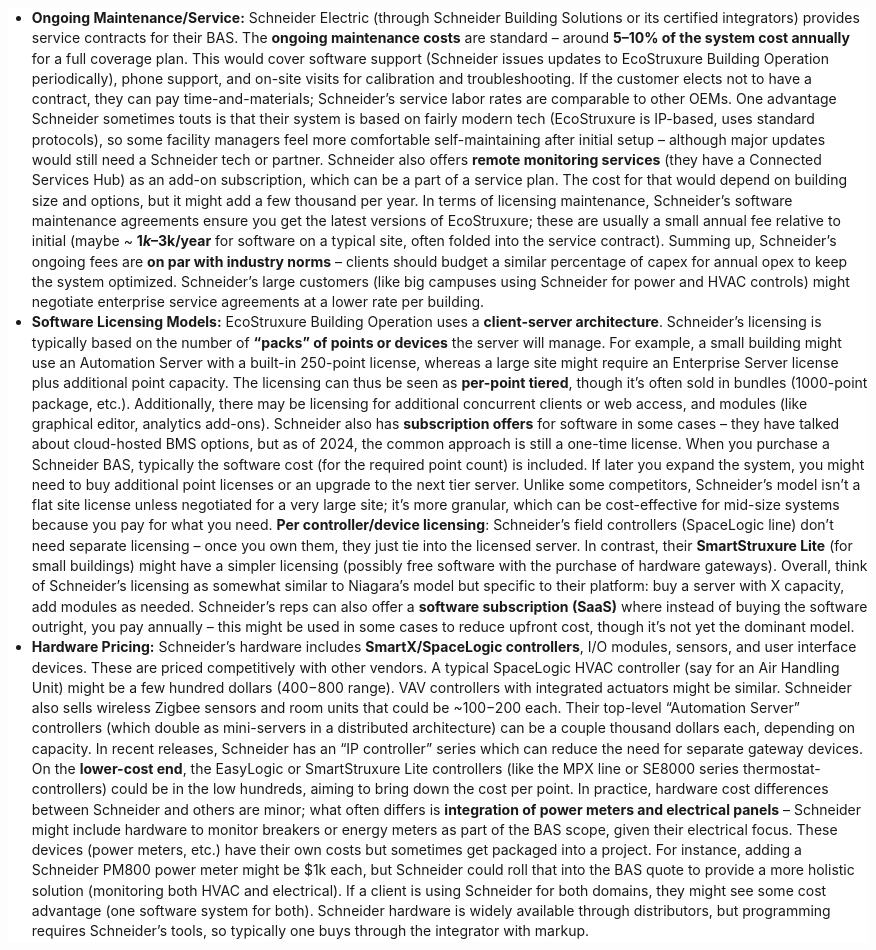 - **Ongoing Maintenance/Service:** Schneider Electric (through Schneider Building Solutions or its certified integrators) provides service contracts for their BAS. The **ongoing maintenance costs** are standard – around **5–10% of the system cost annually** for a full coverage plan. This would cover software support (Schneider issues updates to EcoStruxure Building Operation periodically), phone support, and on-site visits for calibration and troubleshooting. If the customer elects not to have a contract, they can pay time-and-materials; Schneider’s service labor rates are comparable to other OEMs. One advantage Schneider sometimes touts is that their system is based on fairly modern tech (EcoStruxure is IP-based, uses standard protocols), so some facility managers feel more comfortable self-maintaining after initial setup – although major updates would still need a Schneider tech or partner. Schneider also offers **remote monitoring services** (they have a Connected Services Hub) as an add-on subscription, which can be a part of a service plan. The cost for that would depend on building size and options, but it might add a few thousand per year. In terms of licensing maintenance, Schneider’s software maintenance agreements ensure you get the latest versions of EcoStruxure; these are usually a small annual fee relative to initial (maybe ~ **$1k–$3k/year** for software on a typical site, often folded into the service contract). Summing up, Schneider’s ongoing fees are **on par with industry norms** – clients should budget a similar percentage of capex for annual opex to keep the system optimized. Schneider’s large customers (like big campuses using Schneider for power and HVAC controls) might negotiate enterprise service agreements at a lower rate per building.
- **Software Licensing Models:** EcoStruxure Building Operation uses a **client-server architecture**. Schneider’s licensing is typically based on the number of **“packs” of points or devices** the server will manage. For example, a small building might use an Automation Server with a built-in 250-point license, whereas a large site might require an Enterprise Server license plus additional point capacity. The licensing can thus be seen as **per-point tiered**, though it’s often sold in bundles (1000-point package, etc.). Additionally, there may be licensing for additional concurrent clients or web access, and modules (like graphical editor, analytics add-ons). Schneider also has **subscription offers** for software in some cases – they have talked about cloud-hosted BMS options, but as of 2024, the common approach is still a one-time license. When you purchase a Schneider BAS, typically the software cost (for the required point count) is included. If later you expand the system, you might need to buy additional point licenses or an upgrade to the next tier server. Unlike some competitors, Schneider’s model isn’t a flat site license unless negotiated for a very large site; it’s more granular, which can be cost-effective for mid-size systems because you pay for what you need. **Per controller/device licensing**: Schneider’s field controllers (SpaceLogic line) don’t need separate licensing – once you own them, they just tie into the licensed server. In contrast, their **SmartStruxure Lite** (for small buildings) might have a simpler licensing (possibly free software with the purchase of hardware gateways). Overall, think of Schneider’s licensing as somewhat similar to Niagara’s model but specific to their platform: buy a server with X capacity, add modules as needed. Schneider’s reps can also offer a **software subscription (SaaS)** where instead of buying the software outright, you pay annually – this might be used in some cases to reduce upfront cost, though it’s not yet the dominant model.
- **Hardware Pricing:** Schneider’s hardware includes **SmartX/SpaceLogic controllers**, I/O modules, sensors, and user interface devices. These are priced competitively with other vendors. A typical SpaceLogic HVAC controller (say for an Air Handling Unit) might be a few hundred dollars ($400-$800 range). VAV controllers with integrated actuators might be similar. Schneider also sells wireless Zigbee sensors and room units that could be ~$100-$200 each. Their top-level “Automation Server” controllers (which double as mini-servers in a distributed architecture) can be a couple thousand dollars each, depending on capacity. In recent releases, Schneider has an “IP controller” series which can reduce the need for separate gateway devices. On the **lower-cost end**, the EasyLogic or SmartStruxure Lite controllers (like the MPX line or SE8000 series thermostat-controllers) could be in the low hundreds, aiming to bring down the cost per point. In practice, hardware cost differences between Schneider and others are minor; what often differs is **integration of power meters and electrical panels** – Schneider might include hardware to monitor breakers or energy meters as part of the BAS scope, given their electrical focus. These devices (power meters, etc.) have their own costs but sometimes get packaged into a project. For instance, adding a Schneider PM800 power meter might be $1k each, but Schneider could roll that into the BAS quote to provide a more holistic solution (monitoring both HVAC and electrical). If a client is using Schneider for both domains, they might see some cost advantage (one software system for both). Schneider hardware is widely available through distributors, but programming requires Schneider’s tools, so typically one buys through the integrator with markup.